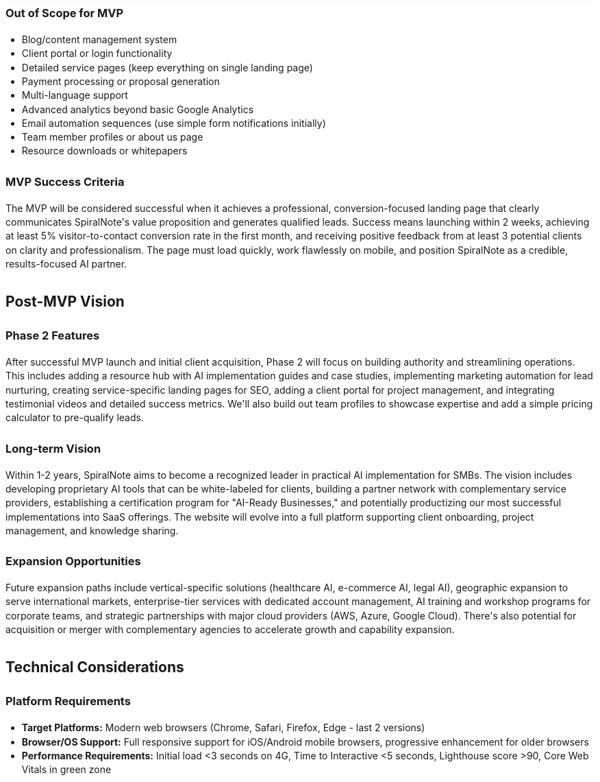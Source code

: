 ### Out of Scope for MVP
- Blog/content management system
- Client portal or login functionality
- Detailed service pages (keep everything on single landing page)
- Payment processing or proposal generation
- Multi-language support
- Advanced analytics beyond basic Google Analytics
- Email automation sequences (use simple form notifications initially)
- Team member profiles or about us page
- Resource downloads or whitepapers

### MVP Success Criteria
The MVP will be considered successful when it achieves a professional, conversion-focused landing page that clearly communicates SpiralNote's value proposition and generates qualified leads. Success means launching within 2 weeks, achieving at least 5% visitor-to-contact conversion rate in the first month, and receiving positive feedback from at least 3 potential clients on clarity and professionalism. The page must load quickly, work flawlessly on mobile, and position SpiralNote as a credible, results-focused AI partner.

## Post-MVP Vision

### Phase 2 Features
After successful MVP launch and initial client acquisition, Phase 2 will focus on building authority and streamlining operations. This includes adding a resource hub with AI implementation guides and case studies, implementing marketing automation for lead nurturing, creating service-specific landing pages for SEO, adding a client portal for project management, and integrating testimonial videos and detailed success metrics. We'll also build out team profiles to showcase expertise and add a simple pricing calculator to pre-qualify leads.

### Long-term Vision
Within 1-2 years, SpiralNote aims to become a recognized leader in practical AI implementation for SMBs. The vision includes developing proprietary AI tools that can be white-labeled for clients, building a partner network with complementary service providers, establishing a certification program for "AI-Ready Businesses," and potentially productizing our most successful implementations into SaaS offerings. The website will evolve into a full platform supporting client onboarding, project management, and knowledge sharing.

### Expansion Opportunities
Future expansion paths include vertical-specific solutions (healthcare AI, e-commerce AI, legal AI), geographic expansion to serve international markets, enterprise-tier services with dedicated account management, AI training and workshop programs for corporate teams, and strategic partnerships with major cloud providers (AWS, Azure, Google Cloud). There's also potential for acquisition or merger with complementary agencies to accelerate growth and capability expansion.

## Technical Considerations

### Platform Requirements
- **Target Platforms:** Modern web browsers (Chrome, Safari, Firefox, Edge - last 2 versions)
- **Browser/OS Support:** Full responsive support for iOS/Android mobile browsers, progressive enhancement for older browsers
- **Performance Requirements:** Initial load <3 seconds on 4G, Time to Interactive <5 seconds, Lighthouse score >90, Core Web Vitals in green zone
